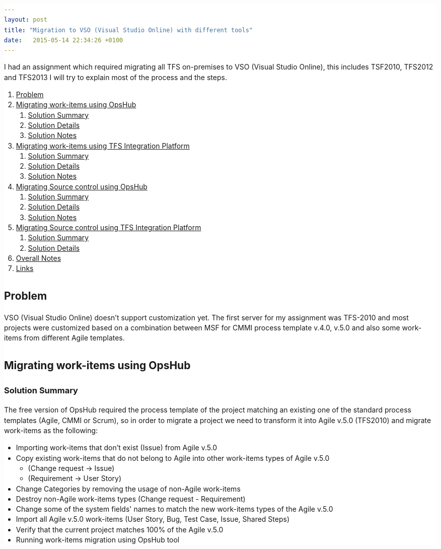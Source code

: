 ```yaml
---
layout: post
title: "Migration to VSO (Visual Studio Online) with different tools"
date:   2015-05-14 22:34:26 +0100
---
```


I had an assignment which required migrating all TFS on-premises to VSO (Visual Studio Online), this includes TSF2010, TFS2012 and TFS2013 I will try to explain most of the process and the steps.

1. [Problem](#problem)
2. [Migrating work-items using OpsHub](#migrating-work-items-using-opshub)
   1. [Solution Summary](#solution-summary)
   2. [Solution Details](#solution-details)
   3. [Solution Notes](#solution-notes)
3. [Migrating work-items using TFS Integration Platform](#migrating-work-items-using-tfs-integration-platform)
   1. [Solution Summary](#solution-summary-1)
   2. [Solution Details](#solution-details-1)
   3. [Solution Notes](#solution-notes-1)
4. [Migrating Source control using OpsHub](#migrating-source-control-using-opshub)
   1. [Solution Summary](#solution-summary-2)
   2. [Solution Details](#solution-details-2)
   3. [Solution Notes](#solution-notes-2)
5. [Migrating Source control using TFS Integration Platform](#migrating-source-control-using-tfs-integration-platform)
   1. [Solution Summary](#solution-summary-3)
   2. [Solution Details](#solution-details-3)
6. [Overall Notes](#overall-notes)
7. [Links](#links)

## Problem

VSO (Visual Studio Online) doesn’t support customization yet. The first server for my assignment was TFS-2010 and most projects were customized based on a combination between MSF for CMMI process template v.4.0, v.5.0 and also some work-items from different Agile templates.

## Migrating work-items using OpsHub

### Solution Summary

The free version of OpsHub required the process template of the project matching an existing one of the standard process templates (Agile, CMMI or Scrum), so in order to migrate a project we need to transform it into Agile v.5.0 (TFS2010) and migrate work-items as the following:

- Importing work-items that don’t exist (Issue) from Agile v.5.0
- Copy existing work-items that do not belong to Agile into other work-items types of Agile v.5.0
  - (Change request → Issue)
  - (Requirement → User Story)
- Change Categories by removing the usage of non-Agile work-items
- Destroy non-Agile work-items types (Change request - Requirement)
- Change some of the system fields' names to match the new work-items types of the Agile v.5.0
- Import all Agile v.5.0 work-items (User Story, Bug, Test Case, Issue, Shared Steps)
- Verify that the current project matches 100% of the Agile v.5.0
- Running work-items migration using OpsHub tool
